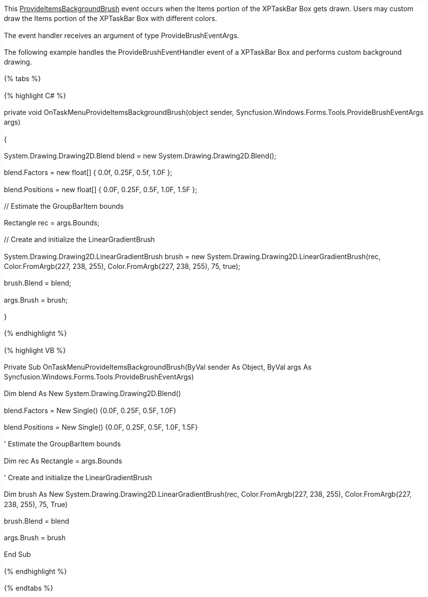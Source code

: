 This [ProvideItemsBackgroundBrush](https://help.syncfusion.com/cr/windowsforms/Syncfusion.Windows.Forms.Tools.XPTaskBarBox.html) event occurs when the Items portion of the XPTaskBar Box gets drawn. Users may custom draw the Items portion of the XPTaskBar Box with different colors.

The event handler receives an argument of type ProvideBrushEventArgs.

The following example handles the ProvideBrushEventHandler event of a XPTaskBar Box and performs custom background drawing.

{% tabs %}

{% highlight C# %}

private void OnTaskMenuProvideItemsBackgroundBrush(object sender, Syncfusion.Windows.Forms.Tools.ProvideBrushEventArgs args)

{

System.Drawing.Drawing2D.Blend blend = new System.Drawing.Drawing2D.Blend();

blend.Factors = new float[] { 0.0f, 0.25F, 0.5f, 1.0F };

blend.Positions = new float[] { 0.0F, 0.25F, 0.5F, 1.0F, 1.5F };

// Estimate the GroupBarItem bounds

Rectangle rec = args.Bounds;

// Create and initialize the LinearGradientBrush

System.Drawing.Drawing2D.LinearGradientBrush brush = new System.Drawing.Drawing2D.LinearGradientBrush(rec, Color.FromArgb(227, 238, 255), Color.FromArgb(227, 238, 255), 75, true);

brush.Blend = blend;

args.Brush = brush;

}

{% endhighlight %}



{% highlight VB %} 

Private Sub OnTaskMenuProvideItemsBackgroundBrush(ByVal sender As Object, ByVal args As Syncfusion.Windows.Forms.Tools.ProvideBrushEventArgs)

Dim blend As New System.Drawing.Drawing2D.Blend()

blend.Factors = New Single() {0.0F, 0.25F, 0.5F, 1.0F}

blend.Positions = New Single() {0.0F, 0.25F, 0.5F, 1.0F, 1.5F}

' Estimate the GroupBarItem bounds 

Dim rec As Rectangle = args.Bounds

' Create and initialize the LinearGradientBrush 

Dim brush As New System.Drawing.Drawing2D.LinearGradientBrush(rec, Color.FromArgb(227, 238, 255), Color.FromArgb(227, 238, 255), 75, True)

brush.Blend = blend

args.Brush = brush

End Sub

{% endhighlight %}

{% endtabs %}
